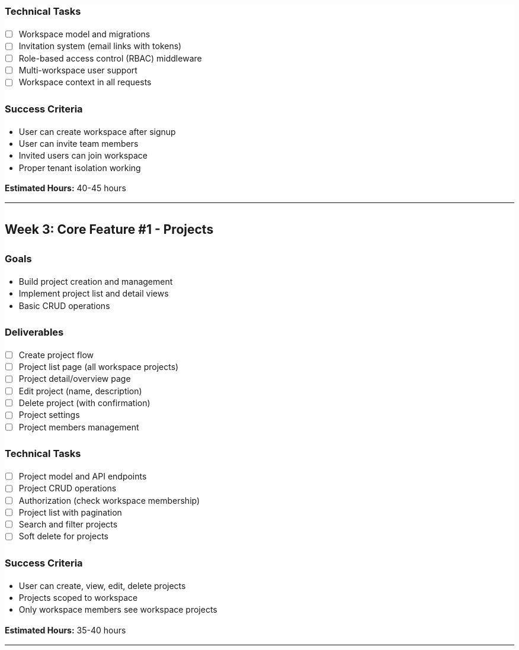 ### Technical Tasks
- [ ] Workspace model and migrations
- [ ] Invitation system (email links with tokens)
- [ ] Role-based access control (RBAC) middleware
- [ ] Multi-workspace user support
- [ ] Workspace context in all requests

### Success Criteria
- User can create workspace after signup
- User can invite team members
- Invited users can join workspace
- Proper tenant isolation working

**Estimated Hours:** 40-45 hours

---

## Week 3: Core Feature #1 - Projects

### Goals
- Build project creation and management
- Implement project list and detail views
- Basic CRUD operations

### Deliverables
- [ ] Create project flow
- [ ] Project list page (all workspace projects)
- [ ] Project detail/overview page
- [ ] Edit project (name, description)
- [ ] Delete project (with confirmation)
- [ ] Project settings
- [ ] Project members management

### Technical Tasks
- [ ] Project model and API endpoints
- [ ] Project CRUD operations
- [ ] Authorization (check workspace membership)
- [ ] Project list with pagination
- [ ] Search and filter projects
- [ ] Soft delete for projects

### Success Criteria
- User can create, view, edit, delete projects
- Projects scoped to workspace
- Only workspace members see workspace projects

**Estimated Hours:** 35-40 hours

---
